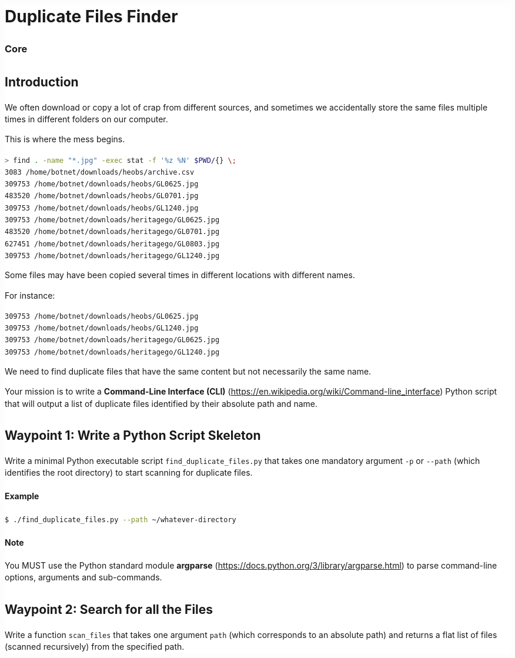 # Duplicate Files Finder
### Core
## Introduction
We often download or copy a lot of crap from different sources, and sometimes we accidentally store the same files multiple times in different folders on our computer.

This is where the mess begins.

```bash
> find . -name "*.jpg" -exec stat -f '%z %N' $PWD/{} \;
3083 /home/botnet/downloads/heobs/archive.csv
309753 /home/botnet/downloads/heobs/GL0625.jpg
483520 /home/botnet/downloads/heobs/GL0701.jpg
309753 /home/botnet/downloads/heobs/GL1240.jpg
309753 /home/botnet/downloads/heritagego/GL0625.jpg
483520 /home/botnet/downloads/heritagego/GL0701.jpg
627451 /home/botnet/downloads/heritagego/GL0803.jpg
309753 /home/botnet/downloads/heritagego/GL1240.jpg
```
Some files may have been copied several times in different locations with different names.

For instance:

```bash
309753 /home/botnet/downloads/heobs/GL0625.jpg
309753 /home/botnet/downloads/heobs/GL1240.jpg
309753 /home/botnet/downloads/heritagego/GL0625.jpg
309753 /home/botnet/downloads/heritagego/GL1240.jpg
```
We need to find duplicate files that have the same content but not necessarily the same name.

Your mission is to write a **Command-Line Interface (CLI)** (https://en.wikipedia.org/wiki/Command-line_interface) Python script that will output a list of duplicate files identified by their absolute path and name.

## Waypoint 1: Write a Python Script Skeleton
Write a minimal Python executable script `find_duplicate_files.py` that takes one mandatory argument `-p` or `--path` (which identifies the root directory) to start scanning for duplicate files.

#### Example
```bash
$ ./find_duplicate_files.py --path ~/whatever-directory
```

#### Note
You MUST use the Python standard module **argparse** (https://docs.python.org/3/library/argparse.html) to parse command-line options, arguments and sub-commands.

## Waypoint 2: Search for all the Files
Write a function `scan_files` that takes one argument `path` (which corresponds to an absolute path) and returns a flat list of files (scanned recursively) from the specified path.
